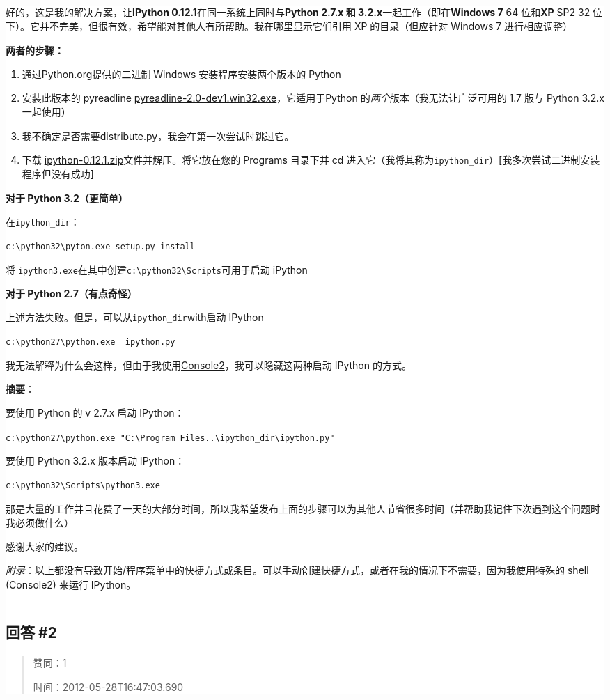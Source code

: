 好的，这是我的解决方案，让**IPython 0.12.1**在同一系统上同时与**Python 2.7.x 和 3.2.x**一起工作（即在**Windows 7** 64 位和**XP** SP2 32 位下）。它并不完美，但很有效，希望能对其他人有所帮助。我在哪里显示它们引用 XP 的目录（但应针对 Windows 7 进行相应调整）

**两者的步骤：**

1.  [通过Python.org](http://Python.org)提供的二进制 Windows 安装程序安装两个版本的 Python

2.  安装此版本的 pyreadline [pyreadline-2.0-dev1.win32.exe](https://launchpad.net/pyreadline/+download)，它适用于Python 的*两个*版本（我无法让广泛可用的 1.7 版与 Python 3.2.x 一起使用）

3.  我不确定是否需要[distribute.py](http://pypi.python.org/pypi/distribute#installation-instructions)，我会在第一次尝试时跳过它。

4.  下载 [ipython-0.12.1.zip](http://archive.ipython.org/release/0.12.1/ipython-0.12.1.zip)文件并解压。将它放在您的 Programs 目录下并 cd 进入它（我将其称为`ipython_dir`）[我多次尝试二进制安装程序但没有成功]

**对于 Python 3.2（更简单）**

在`ipython_dir`：

```
c:\python32\pyton.exe setup.py install 
```

将 `ipython3.exe`在其中创建`c:\python32\Scripts`可用于启动 iPython

**对于 Python 2.7（有点奇怪）**

上述方法失败。但是，可以从`ipython_dir`with启动 IPython

```
c:\python27\python.exe  ipython.py 
```

我无法解释为什么会这样，但由于我使用[Console2](http://sourceforge.net/projects/console/)，我可以隐藏这两种启动 IPython 的方式。

**摘要**：

要使用 Python 的 v 2.7.x 启动 IPython：

```
c:\python27\python.exe "C:\Program Files..\ipython_dir\ipython.py" 
```

要使用 Python 3.2.x 版本启动 IPython：

```
c:\python32\Scripts\python3.exe 
```

那是大量的工作并且花费了一天的大部分时间，所以我希望发布上面的步骤可以为其他人节省很多时间（并帮助我记住下次遇到这个问题时我必须做什么）

感谢大家的建议。

*附录*：以上都没有导致开始/程序菜单中的快捷方式或条目。可以手动创建快捷方式，或者在我的情况下不需要，因为我使用特殊的 shell (Console2) 来运行 IPython。

* * *

## 回答 #2

> 赞同：1
> 
> 时间：2012-05-28T16:47:03.690
